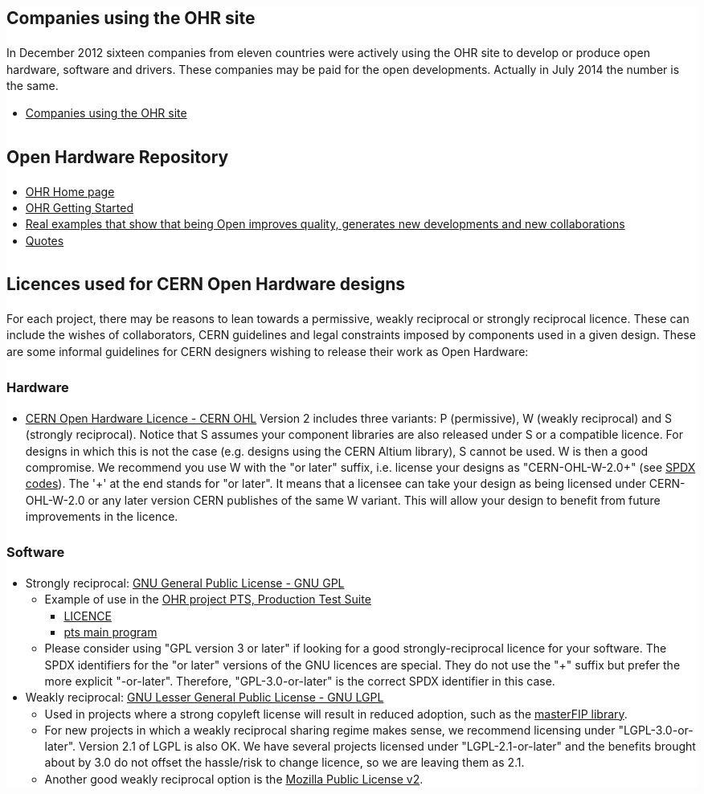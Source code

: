 ## Companies using the OHR site

In December 2012 sixteen companies from eleven countries were actively using the
OHR site to develop or produce open hardware, software and drivers. These
companies may be paid for the open developments. Actually in July 2014 the
number is the same.

- [Companies using the OHR site](https://www.ohwr.org/companies)

## Open Hardware Repository

- [OHR Home page](https://www.ohwr.org/welcome)
- [OHR Getting Started](https://www.ohwr.org/project/ohr-support/wiki)
- [Real examples that show that being Open improves quality, generates new
  developments and new collaborations](Experience)
- [Quotes](Quotes)

## Licences used for CERN Open Hardware designs

For each project, there may be reasons to lean towards a permissive, weakly
reciprocal or strongly reciprocal licence. These can include the wishes of
collaborators, CERN guidelines and legal constraints imposed by components used
in a given design. These are some informal guidelines for CERN designers wishing
to release their work as Open Hardware:

### Hardware

- [CERN Open Hardware Licence - CERN OHL](https://www.ohwr.org/project/cernohl/wiki)
  Version 2 includes three variants: P (permissive), W (weakly reciprocal) and S
  (strongly reciprocal). Notice that S assumes your component libraries are also
  released under S or a compatible licence. For designs in which this is not the
  case (e.g. designs using the CERN Altium library), S cannot be used. W is then
  a good compromise. We recommend you use W with the "or later" suffix, i.e.
  license your designs as "CERN-OHL-W-2.0+" (see [SPDX codes](https://spdx.org/licenses/)).
  The '+' at the end stands for "or later". It means that a licensee can take
  your design as being licensed under CERN-OHL-W-2.0 or any later version CERN
  publishes of the same W variant. This will allow your design to benefit from
  future improvements in the licence.

### Software

- Strongly reciprocal: [GNU General Public License - GNU GPL](http://www.gnu.org/licenses/gpl.html)
  - Example of use in the [OHR project PTS, Production Test Suite](https://www.ohwr.org/project/pts)
    - [LICENCE](https://www.ohwr.org/project/pts/tree/master/)
    - [pts main program](https://www.ohwr.org/project/pts/tree/master/)
  - Please consider using "GPL version 3 or later" if looking for a good
    strongly-reciprocal licence for your software. The SPDX identifiers for the
    "or later" versions of the GNU licences are special. They do not use the "+"
    suffix but prefer the more explicit "-or-later". Therefore,
    "GPL-3.0-or-later" is the correct SPDX identifier in this case.
- Weakly reciprocal: [GNU Lesser General Public License - GNU LGPL](https://www.gnu.org/licenses/lgpl-3.0.en.html)
  - Used in projects where a strong copyleft license will result in reduced
    adoption, such as the [masterFIP library](https://gitlab.cern.ch/cohtdrivers/masterfip/tree/master/lib).
  - For new projects in which a weakly reciprocal sharing regime makes sense, we
    recommend licensing under "LGPL-3.0-or-later". Version 2.1 of LGPL is also
    OK. We have several projects licensed under "LGPL-2.1-or-later" and the
    benefits brought about by 3.0 do not offset the hassle/risk to change
    licence, so we are leaving them as 2.1.
  - Another good weakly reciprocal option is the [Mozilla Public License v2](https://www.mozilla.org/en-US/MPL/).
